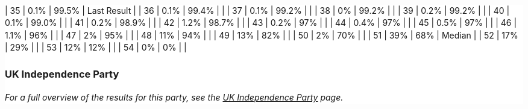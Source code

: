 | 35 | 0.1% | 99.5% | Last Result |
| 36 | 0.1% | 99.4% |  |
| 37 | 0.1% | 99.2% |  |
| 38 | 0% | 99.2% |  |
| 39 | 0.2% | 99.2% |  |
| 40 | 0.1% | 99.0% |  |
| 41 | 0.2% | 98.9% |  |
| 42 | 1.2% | 98.7% |  |
| 43 | 0.2% | 97% |  |
| 44 | 0.4% | 97% |  |
| 45 | 0.5% | 97% |  |
| 46 | 1.1% | 96% |  |
| 47 | 2% | 95% |  |
| 48 | 11% | 94% |  |
| 49 | 13% | 82% |  |
| 50 | 2% | 70% |  |
| 51 | 39% | 68% | Median |
| 52 | 17% | 29% |  |
| 53 | 12% | 12% |  |
| 54 | 0% | 0% |  |

### UK Independence Party

*For a full overview of the results for this party, see the [UK Independence Party](party-ukindependenceparty.html) page.*
